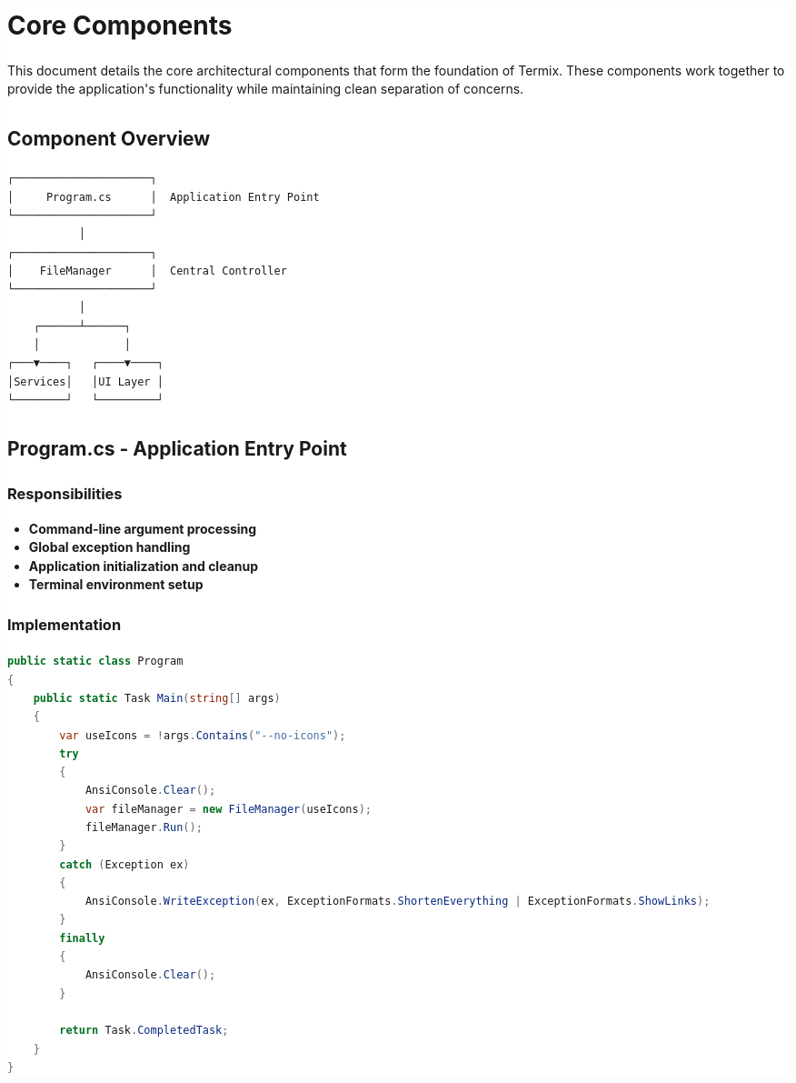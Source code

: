# Core Components

This document details the core architectural components that form the foundation of Termix. These components work together to provide the application's functionality while maintaining clean separation of concerns.

## Component Overview

```
┌─────────────────────┐
│     Program.cs      │  Application Entry Point
└─────────────────────┘
           │
┌─────────────────────┐
│    FileManager      │  Central Controller
└─────────────────────┘
           │
    ┌──────┴──────┐
    │             │
┌───▼────┐   ┌────▼────┐
│Services│   │UI Layer │
└────────┘   └─────────┘
```

## Program.cs - Application Entry Point

### Responsibilities
- **Command-line argument processing**
- **Global exception handling**
- **Application initialization and cleanup**
- **Terminal environment setup**

### Implementation

```csharp
public static class Program
{
    public static Task Main(string[] args)
    {
        var useIcons = !args.Contains("--no-icons");
        try
        {
            AnsiConsole.Clear();
            var fileManager = new FileManager(useIcons);
            fileManager.Run();
        }
        catch (Exception ex)
        {
            AnsiConsole.WriteException(ex, ExceptionFormats.ShortenEverything | ExceptionFormats.ShowLinks);
        }
        finally
        {
            AnsiConsole.Clear();
        }

        return Task.CompletedTask;
    }
}
```
